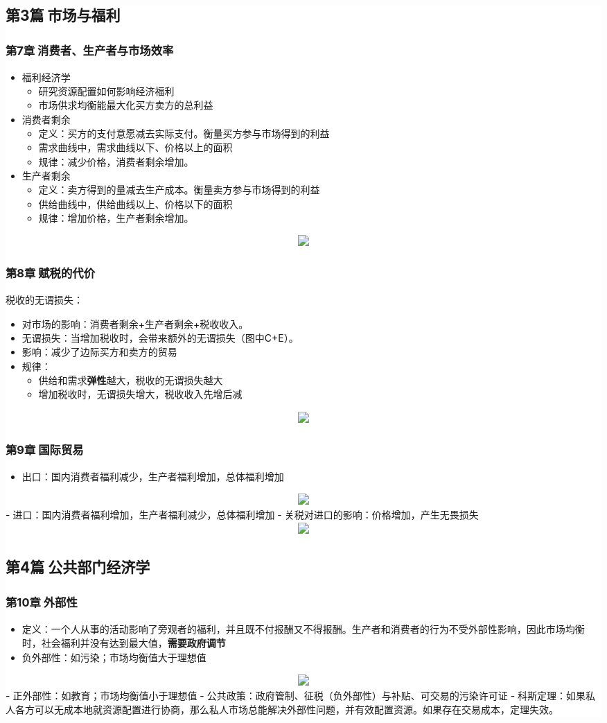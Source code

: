 ## 第3篇 市场与福利
### 第7章 消费者、生产者与市场效率
- 福利经济学
    - 研究资源配置如何影响经济福利
    - 市场供求均衡能最大化买方卖方的总利益
- 消费者剩余
    - 定义：买方的支付意愿减去实际支付。衡量买方参与市场得到的利益
    - 需求曲线中，需求曲线以下、价格以上的面积
    - 规律：减少价格，消费者剩余增加。
- 生产者剩余
    - 定义：卖方得到的量减去生产成本。衡量卖方参与市场得到的利益
    - 供给曲线中，供给曲线以上、价格以下的面积
    - 规律：增加价格，生产者剩余增加。

<center>
<img src="{{ site.baseurl }}/assets/pic/consume_surplus.png" height="400px" >
</center>

### 第8章 赋税的代价
税收的无谓损失：
- 对市场的影响：消费者剩余+生产者剩余+税收收入。
- 无谓损失：当增加税收时，会带来额外的无谓损失（图中C+E）。
- 影响：减少了边际买方和卖方的贸易
- 规律：
    - 供给和需求**弹性**越大，税收的无谓损失越大
    - 增加税收时，无谓损失增大，税收收入先增后减
<center>
<img src="{{ site.baseurl }}/assets/pic/tax_loss.png" height="300px" >
</center>

### 第9章 国际贸易
- 出口：国内消费者福利减少，生产者福利增加，总体福利增加
<center>
<img src="{{ site.baseurl }}/assets/pic/export.png" height="300px" >
</center>
- 进口：国内消费者福利增加，生产者福利减少，总体福利增加
- 关税对进口的影响：价格增加，产生无畏损失
<center>
<img src="{{ site.baseurl }}/assets/pic/tariff.png" height="300px" >
</center>

## 第4篇 公共部门经济学
### 第10章 外部性
- 定义：一个人从事的活动影响了旁观者的福利，并且既不付报酬又不得报酬。生产者和消费者的行为不受外部性影响，因此市场均衡时，社会福利并没有达到最大值，**需要政府调节**
- 负外部性：如污染；市场均衡值大于理想值
<center>
<img src="{{ site.baseurl }}/assets/pic/externality.png" height="300px" >
</center>
- 正外部性：如教育；市场均衡值小于理想值
- 公共政策：政府管制、征税（负外部性）与补贴、可交易的污染许可证
- 科斯定理：如果私人各方可以无成本地就资源配置进行协商，那么私人市场总能解决外部性问题，并有效配置资源。如果存在交易成本，定理失效。
